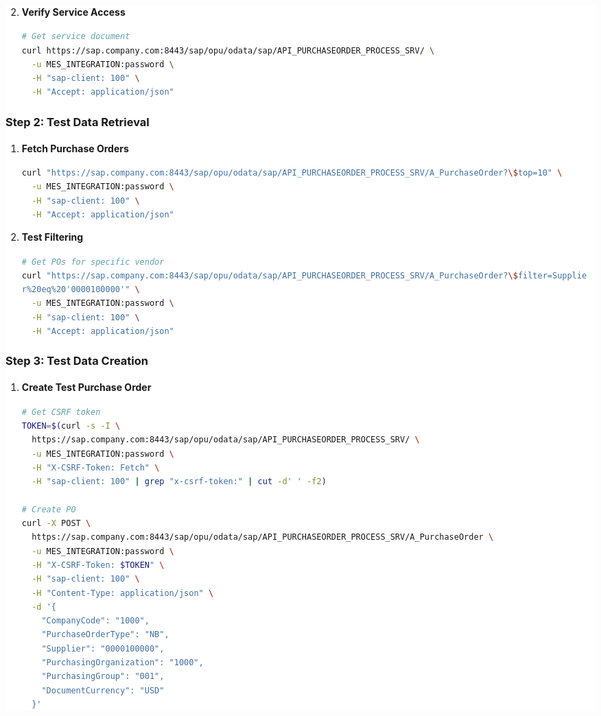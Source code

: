2. **Verify Service Access**
   ```bash
   # Get service document
   curl https://sap.company.com:8443/sap/opu/odata/sap/API_PURCHASEORDER_PROCESS_SRV/ \
     -u MES_INTEGRATION:password \
     -H "sap-client: 100" \
     -H "Accept: application/json"
   ```

### Step 2: Test Data Retrieval

1. **Fetch Purchase Orders**
   ```bash
   curl "https://sap.company.com:8443/sap/opu/odata/sap/API_PURCHASEORDER_PROCESS_SRV/A_PurchaseOrder?\$top=10" \
     -u MES_INTEGRATION:password \
     -H "sap-client: 100" \
     -H "Accept: application/json"
   ```

2. **Test Filtering**
   ```bash
   # Get POs for specific vendor
   curl "https://sap.company.com:8443/sap/opu/odata/sap/API_PURCHASEORDER_PROCESS_SRV/A_PurchaseOrder?\$filter=Supplier%20eq%20'0000100000'" \
     -u MES_INTEGRATION:password \
     -H "sap-client: 100" \
     -H "Accept: application/json"
   ```

### Step 3: Test Data Creation

1. **Create Test Purchase Order**
   ```bash
   # Get CSRF token
   TOKEN=$(curl -s -I \
     https://sap.company.com:8443/sap/opu/odata/sap/API_PURCHASEORDER_PROCESS_SRV/ \
     -u MES_INTEGRATION:password \
     -H "X-CSRF-Token: Fetch" \
     -H "sap-client: 100" | grep "x-csrf-token:" | cut -d' ' -f2)

   # Create PO
   curl -X POST \
     https://sap.company.com:8443/sap/opu/odata/sap/API_PURCHASEORDER_PROCESS_SRV/A_PurchaseOrder \
     -u MES_INTEGRATION:password \
     -H "X-CSRF-Token: $TOKEN" \
     -H "sap-client: 100" \
     -H "Content-Type: application/json" \
     -d '{
       "CompanyCode": "1000",
       "PurchaseOrderType": "NB",
       "Supplier": "0000100000",
       "PurchasingOrganization": "1000",
       "PurchasingGroup": "001",
       "DocumentCurrency": "USD"
     }'
   ```

